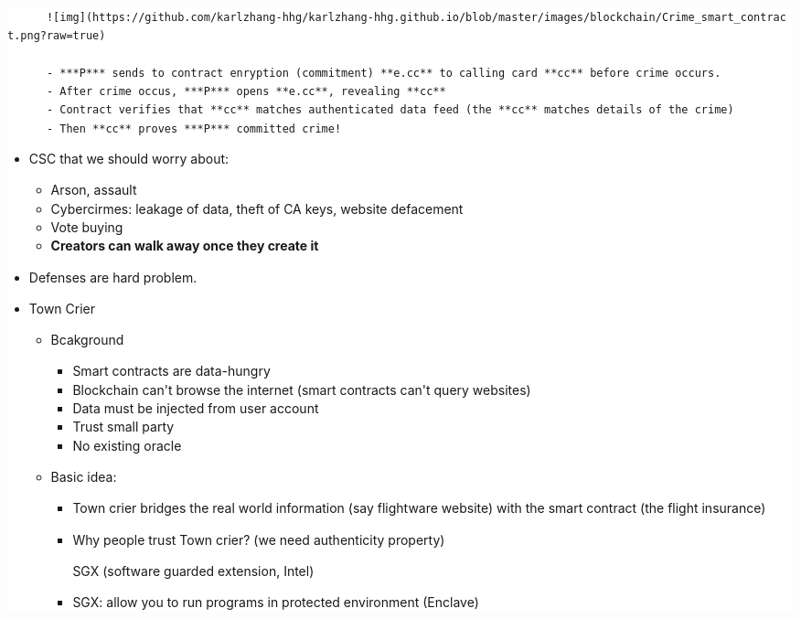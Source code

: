           ![img](https://github.com/karlzhang-hhg/karlzhang-hhg.github.io/blob/master/images/blockchain/Crime_smart_contract.png?raw=true)

          - ***P*** sends to contract enryption (commitment) **e.cc** to calling card **cc** before crime occurs.
          - After crime occus, ***P*** opens **e.cc**, revealing **cc**
          - Contract verifies that **cc** matches authenticated data feed (the **cc** matches details of the crime)
          - Then **cc** proves ***P*** committed crime!

  - CSC that we should worry about:

    - Arson, assault
    - Cybercirmes: leakage of data, theft of CA keys, website defacement
    - Vote buying
    - **Creators can walk away once they create it**

  - Defenses are hard problem.

- Town Crier

  - Bcakground

    - Smart contracts are data-hungry
    - Blockchain can't browse the internet (smart contracts can't query websites)
    - Data must be injected from user account
    - Trust small party
    - No existing oracle

  - Basic idea:

    - Town crier bridges the real world information (say flightware website) with the smart contract (the flight insurance) 

    - Why people trust Town crier? (we need authenticity property)

      SGX (software guarded extension, Intel)

    - SGX: allow you to run programs in protected environment (Enclave)
